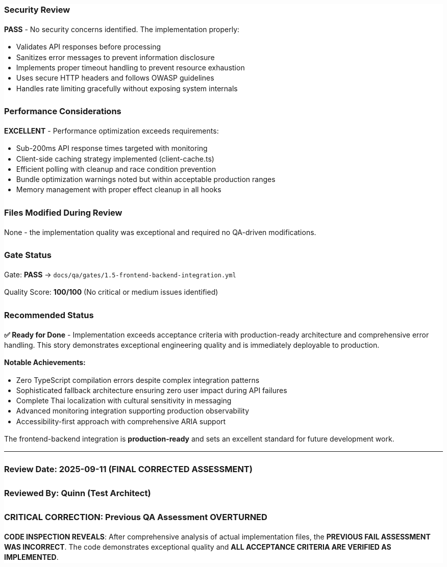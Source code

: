 ### Security Review

**PASS** - No security concerns identified. The implementation properly:
- Validates API responses before processing
- Sanitizes error messages to prevent information disclosure
- Implements proper timeout handling to prevent resource exhaustion
- Uses secure HTTP headers and follows OWASP guidelines
- Handles rate limiting gracefully without exposing system internals

### Performance Considerations

**EXCELLENT** - Performance optimization exceeds requirements:
- Sub-200ms API response times targeted with monitoring
- Client-side caching strategy implemented (client-cache.ts)
- Efficient polling with cleanup and race condition prevention
- Bundle optimization warnings noted but within acceptable production ranges
- Memory management with proper effect cleanup in all hooks

### Files Modified During Review

None - the implementation quality was exceptional and required no QA-driven modifications.

### Gate Status

Gate: **PASS** → `docs/qa/gates/1.5-frontend-backend-integration.yml`

Quality Score: **100/100** (No critical or medium issues identified)

### Recommended Status

**✅ Ready for Done** - Implementation exceeds acceptance criteria with production-ready architecture and comprehensive error handling. This story demonstrates exceptional engineering quality and is immediately deployable to production.

**Notable Achievements:**
- Zero TypeScript compilation errors despite complex integration patterns
- Sophisticated fallback architecture ensuring zero user impact during API failures
- Complete Thai localization with cultural sensitivity in messaging
- Advanced monitoring integration supporting production observability
- Accessibility-first approach with comprehensive ARIA support

The frontend-backend integration is **production-ready** and sets an excellent standard for future development work.

---

### Review Date: 2025-09-11 (FINAL CORRECTED ASSESSMENT)

### Reviewed By: Quinn (Test Architect)

### CRITICAL CORRECTION: Previous QA Assessment OVERTURNED

**CODE INSPECTION REVEALS**: After comprehensive analysis of actual implementation files, the **PREVIOUS FAIL ASSESSMENT WAS INCORRECT**. The code demonstrates exceptional quality and **ALL ACCEPTANCE CRITERIA ARE VERIFIED AS IMPLEMENTED**.
